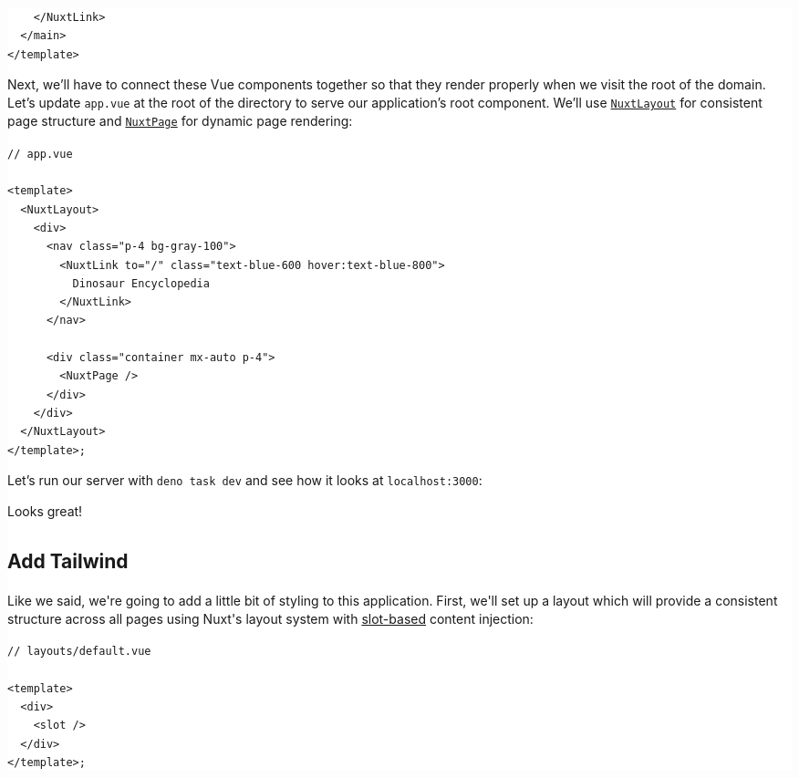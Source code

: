 ```tsx
    </NuxtLink>
  </main>
</template>
```

Next, we’ll have to connect these Vue components together so that they render
properly when we visit the root of the domain. Let’s update `app.vue` at the
root of the directory to serve our application’s root component. We’ll use
[`NuxtLayout`](https://nuxt.com/docs/api/components/nuxt-layout) for consistent
page structure and [`NuxtPage`](https://nuxt.com/docs/api/components/nuxt-page)
for dynamic page rendering:

```tsx
// app.vue

<template>
  <NuxtLayout>
    <div>
      <nav class="p-4 bg-gray-100">
        <NuxtLink to="/" class="text-blue-600 hover:text-blue-800">
          Dinosaur Encyclopedia
        </NuxtLink>
      </nav>

      <div class="container mx-auto p-4">
        <NuxtPage />
      </div>
    </div>
  </NuxtLayout>
</template>;
```

Let’s run our server with `deno task dev` and see how it looks at
`localhost:3000`:

<figure>

<video class="w-full" alt="Build a Nuxt app with Deno." autoplay muted loop playsinline src="./images/how-to/nuxt/nuxt-3.mp4"></video>

</figure>

Looks great!

## Add Tailwind

Like we said, we're going to add a little bit of styling to this application.
First, we'll set up a layout which will provide a consistent structure across
all pages using Nuxt's layout system with
[slot-based](https://vuejs.org/guide/components/slots) content injection:

```tsx
// layouts/default.vue

<template>
  <div>
    <slot />
  </div>
</template>;
```

